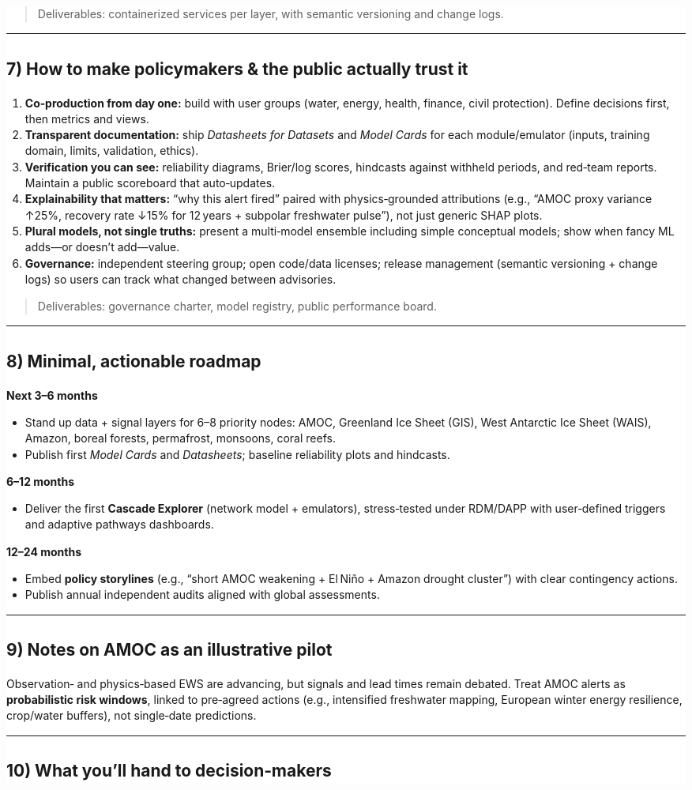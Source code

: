 > Deliverables: containerized services per layer, with semantic versioning and change logs.

---

## 7) How to make policymakers & the public actually trust it

1. **Co‑production from day one:** build with user groups (water, energy, health, finance, civil protection). Define decisions first, then metrics and views.
2. **Transparent documentation:** ship *Datasheets for Datasets* and *Model Cards* for each module/emulator (inputs, training domain, limits, validation, ethics).
3. **Verification you can see:** reliability diagrams, Brier/log scores, hindcasts against withheld periods, and red‑team reports. Maintain a public scoreboard that auto‑updates.
4. **Explainability that matters:** “why this alert fired” paired with physics‑grounded attributions (e.g., “AMOC proxy variance ↑25%, recovery rate ↓15% for 12 years + subpolar freshwater pulse”), not just generic SHAP plots.
5. **Plural models, not single truths:** present a multi‑model ensemble including simple conceptual models; show when fancy ML adds—or doesn’t add—value.
6. **Governance:** independent steering group; open code/data licenses; release management (semantic versioning + change logs) so users can track what changed between advisories.

> Deliverables: governance charter, model registry, public performance board.

---

## 8) Minimal, actionable roadmap

**Next 3–6 months**

* Stand up data + signal layers for 6–8 priority nodes: AMOC, Greenland Ice Sheet (GIS), West Antarctic Ice Sheet (WAIS), Amazon, boreal forests, permafrost, monsoons, coral reefs.
* Publish first *Model Cards* and *Datasheets*; baseline reliability plots and hindcasts.

**6–12 months**

* Deliver the first **Cascade Explorer** (network model + emulators), stress‑tested under RDM/DAPP with user‑defined triggers and adaptive pathways dashboards.

**12–24 months**

* Embed **policy storylines** (e.g., “short AMOC weakening + El Niño + Amazon drought cluster”) with clear contingency actions.
* Publish annual independent audits aligned with global assessments.

---

## 9) Notes on AMOC as an illustrative pilot

Observation‑ and physics‑based EWS are advancing, but signals and lead times remain debated. Treat AMOC alerts as **probabilistic risk windows**, linked to pre‑agreed actions (e.g., intensified freshwater mapping, European winter energy resilience, crop/water buffers), not single‑date predictions.

---

## 10) What you’ll hand to decision‑makers
